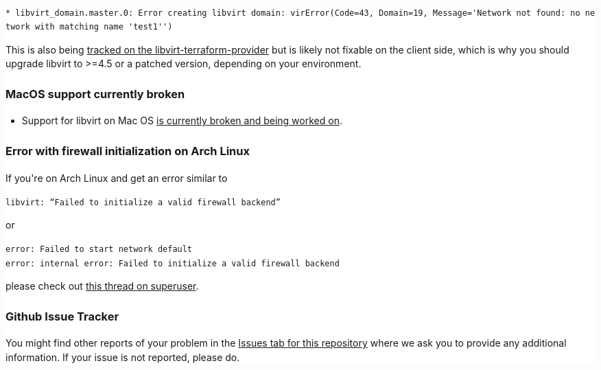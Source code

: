 ```
* libvirt_domain.master.0: Error creating libvirt domain: virError(Code=43, Domain=19, Message='Network not found: no network with matching name 'test1'')
```
This is also being [tracked on the libvirt-terraform-provider][tfprovider_libvirt_race] but is likely not fixable on the client side, which is why you should upgrade libvirt to >=4.5 or a patched version, depending on your environment.

### MacOS support currently broken
* Support for libvirt on Mac OS [is currently broken and being worked on][brokenmacosissue201].

### Error with firewall initialization on Arch Linux
If you're on Arch Linux and get an error similar to

```
libvirt: “Failed to initialize a valid firewall backend”
```

or

```
error: Failed to start network default
error: internal error: Failed to initialize a valid firewall backend
```

please check out [this thread on superuser][arch_firewall_superuser].

### Github Issue Tracker
You might find other reports of your problem in the [Issues tab for this repository][issues_libvirt] where we ask you to provide any additional information.
If your issue is not reported, please do.

[arch_firewall_superuser]: https://superuser.com/questions/1063240/libvirt-failed-to-initialize-a-valid-firewall-backend
[brokenmacosissue201]: https://github.com/openshift/installer/issues/201
[bugzilla_libvirt_race]: https://bugzilla.redhat.com/show_bug.cgi?id=1576464
[issues_libvirt]: https://github.com/openshift/installer/issues?utf8=%E2%9C%93&q=is%3Aissue+is%3Aopen+libvirt
[libvirt_selinux_issues]: https://github.com/dmacvicar/terraform-provider-libvirt/issues/142#issuecomment-409040151
[tfprovider_libvirt_race]: https://github.com/dmacvicar/terraform-provider-libvirt/issues/402#issuecomment-419500064
[kvm-install]: http://www.linux-kvm.org/page/FAQ#Preparing_to_use_KVM
